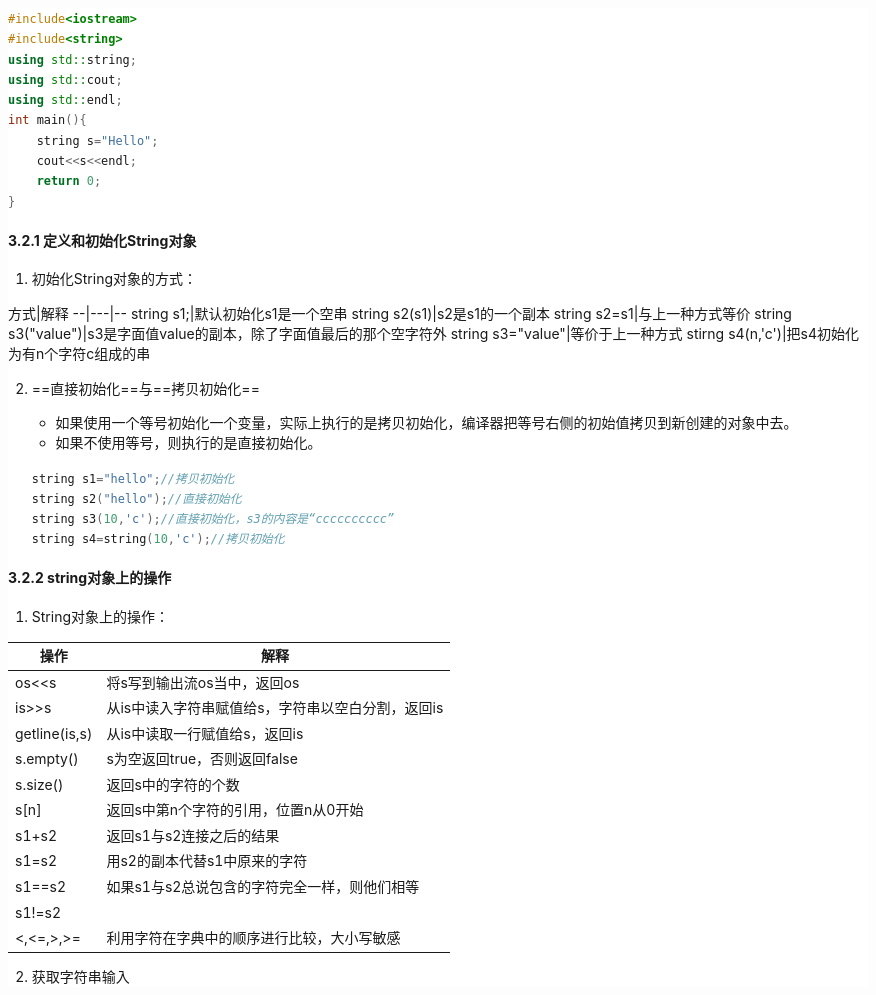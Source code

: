 ``` c++
#include<iostream>
#include<string>
using std::string;
using std::cout;
using std::endl;
int main(){
    string s="Hello";
    cout<<s<<endl;
    return 0;
}
```
#### 3.2.1 定义和初始化String对象
1. 初始化String对象的方式：

方式|解释
--|---|--
string s1;|默认初始化s1是一个空串
string s2(s1)|s2是s1的一个副本
string s2=s1|与上一种方式等价
string s3("value")|s3是字面值value的副本，除了字面值最后的那个空字符外
string s3="value"|等价于上一种方式
stirng s4(n,'c')|把s4初始化为有n个字符c组成的串

2. ==直接初始化==与==拷贝初始化==
	* 如果使用一个等号初始化一个变量，实际上执行的是拷贝初始化，编译器把等号右侧的初始值拷贝到新创建的对象中去。
	* 如果不使用等号，则执行的是直接初始化。
	

	``` c++
	string s1="hello";//拷贝初始化
	string s2("hello");//直接初始化
	string s3(10,'c');//直接初始化，s3的内容是“cccccccccc”
	string s4=string(10,'c');//拷贝初始化
	```
	
#### 3.2.2 string对象上的操作
1. String对象上的操作：

操作|解释
--|--
os<<s|将s写到输出流os当中，返回os
is>>s|从is中读入字符串赋值给s，字符串以空白分割，返回is
getline(is,s)|从is中读取一行赋值给s，返回is
s.empty()|s为空返回true，否则返回false
s.size()|返回s中的字符的个数
s[n]|返回s中第n个字符的引用，位置n从0开始
s1+s2|返回s1与s2连接之后的结果
s1=s2|用s2的副本代替s1中原来的字符
s1==s2|如果s1与s2总说包含的字符完全一样，则他们相等
s1!=s2|
<,<=,>,>=|利用字符在字典中的顺序进行比较，大小写敏感

2. 获取字符串输入


  [1]: ./images/1507463409599.jpg
  [2]: ./images/1507535875425.jpg